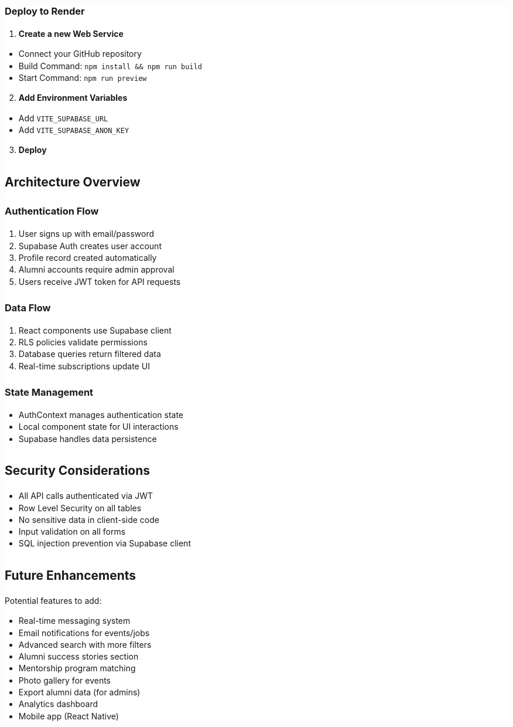 ### Deploy to Render

1. **Create a new Web Service**
- Connect your GitHub repository
- Build Command: `npm install && npm run build`
- Start Command: `npm run preview`

2. **Add Environment Variables**
- Add `VITE_SUPABASE_URL`
- Add `VITE_SUPABASE_ANON_KEY`

3. **Deploy**

## Architecture Overview

### Authentication Flow
1. User signs up with email/password
2. Supabase Auth creates user account
3. Profile record created automatically
4. Alumni accounts require admin approval
5. Users receive JWT token for API requests

### Data Flow
1. React components use Supabase client
2. RLS policies validate permissions
3. Database queries return filtered data
4. Real-time subscriptions update UI

### State Management
- AuthContext manages authentication state
- Local component state for UI interactions
- Supabase handles data persistence

## Security Considerations

- All API calls authenticated via JWT
- Row Level Security on all tables
- No sensitive data in client-side code
- Input validation on all forms
- SQL injection prevention via Supabase client

## Future Enhancements

Potential features to add:
- Real-time messaging system
- Email notifications for events/jobs
- Advanced search with more filters
- Alumni success stories section
- Mentorship program matching
- Photo gallery for events
- Export alumni data (for admins)
- Analytics dashboard
- Mobile app (React Native)
